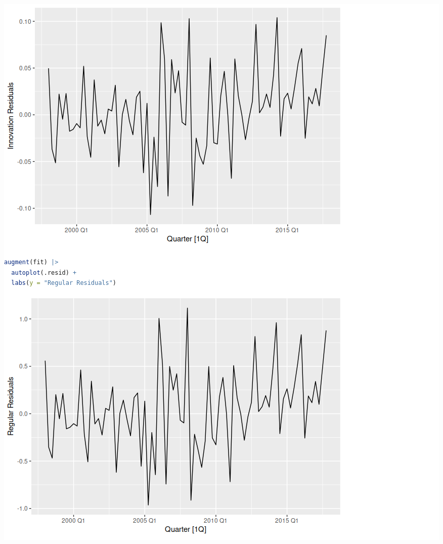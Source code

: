![](Chapter8_files/figure-gfm/unnamed-chunk-18-1.png)

``` r
augment(fit) |>
  autoplot(.resid) +
  labs(y = "Regular Residuals")
```

![](Chapter8_files/figure-gfm/unnamed-chunk-19-1.png)
